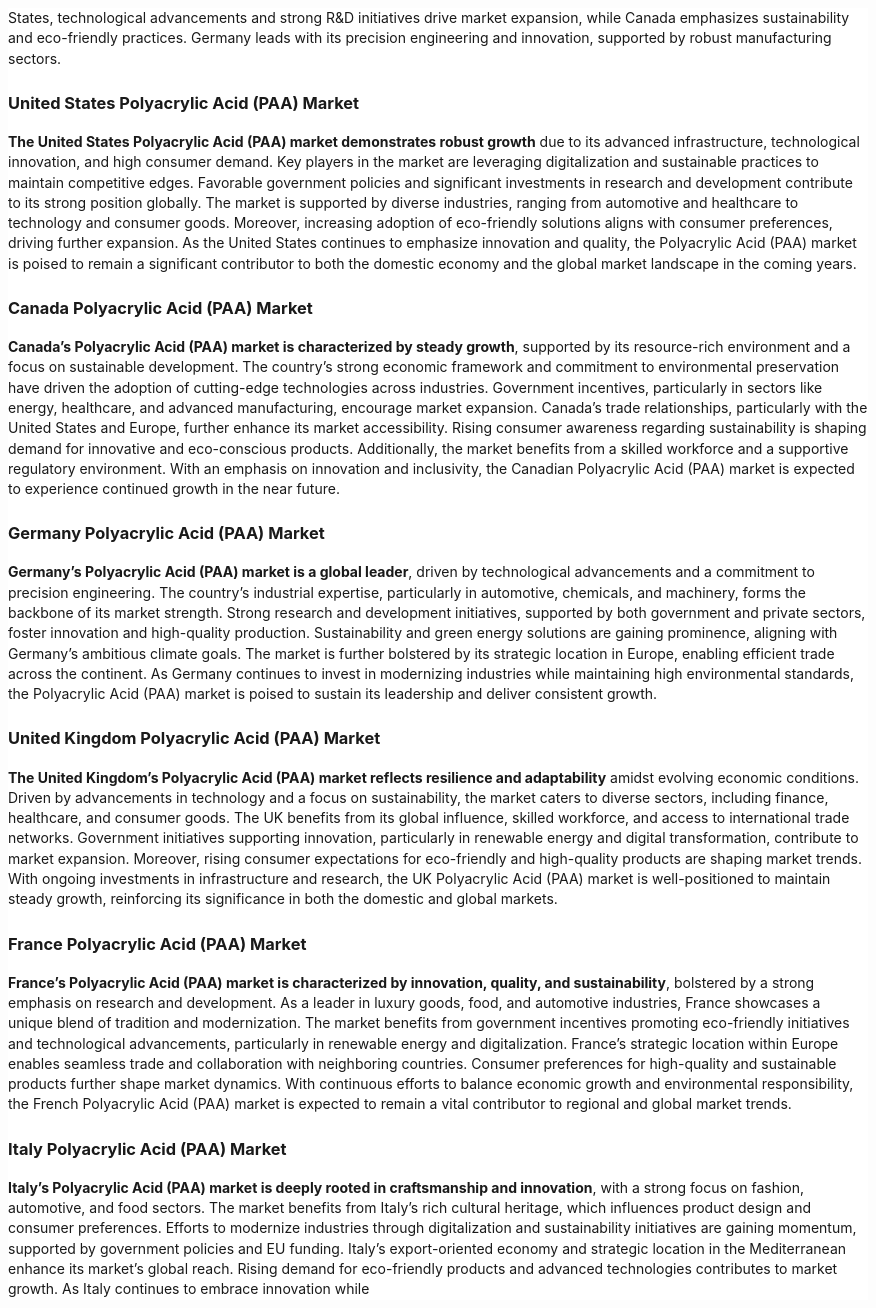 States, technological advancements and strong R&amp;D initiatives drive market expansion, while Canada emphasizes sustainability and eco-friendly practices. Germany leads with its precision engineering and innovation, supported by robust manufacturing sectors.</span></em></p></blockquote><h3><strong>United States Polyacrylic Acid (PAA) Market</strong></h3><p><strong>The United States Polyacrylic Acid (PAA) market demonstrates robust growth</strong> due to its advanced infrastructure, technological innovation, and high consumer demand. Key players in the market are leveraging digitalization and sustainable practices to maintain competitive edges. Favorable government policies and significant investments in research and development contribute to its strong position globally. The market is supported by diverse industries, ranging from automotive and healthcare to technology and consumer goods. Moreover, increasing adoption of eco-friendly solutions aligns with consumer preferences, driving further expansion. As the United States continues to emphasize innovation and quality, the Polyacrylic Acid (PAA) market is poised to remain a significant contributor to both the domestic economy and the global market landscape in the coming years.</p><h3><strong>Canada Polyacrylic Acid (PAA) Market</strong></h3><p><strong>Canada&rsquo;s Polyacrylic Acid (PAA) market is characterized by steady growth</strong>, supported by its resource-rich environment and a focus on sustainable development. The country&rsquo;s strong economic framework and commitment to environmental preservation have driven the adoption of cutting-edge technologies across industries. Government incentives, particularly in sectors like energy, healthcare, and advanced manufacturing, encourage market expansion. Canada&rsquo;s trade relationships, particularly with the United States and Europe, further enhance its market accessibility. Rising consumer awareness regarding sustainability is shaping demand for innovative and eco-conscious products. Additionally, the market benefits from a skilled workforce and a supportive regulatory environment. With an emphasis on innovation and inclusivity, the Canadian Polyacrylic Acid (PAA) market is expected to experience continued growth in the near future.</p><h3><strong>Germany Polyacrylic Acid (PAA) Market</strong></h3><p><strong>Germany&rsquo;s Polyacrylic Acid (PAA) market is a global leader</strong>, driven by technological advancements and a commitment to precision engineering. The country&rsquo;s industrial expertise, particularly in automotive, chemicals, and machinery, forms the backbone of its market strength. Strong research and development initiatives, supported by both government and private sectors, foster innovation and high-quality production. Sustainability and green energy solutions are gaining prominence, aligning with Germany&rsquo;s ambitious climate goals. The market is further bolstered by its strategic location in Europe, enabling efficient trade across the continent. As Germany continues to invest in modernizing industries while maintaining high environmental standards, the Polyacrylic Acid (PAA) market is poised to sustain its leadership and deliver consistent growth.</p><h3><strong>United Kingdom Polyacrylic Acid (PAA) Market</strong></h3><p><strong>The United Kingdom&rsquo;s Polyacrylic Acid (PAA) market reflects resilience and adaptability</strong> amidst evolving economic conditions. Driven by advancements in technology and a focus on sustainability, the market caters to diverse sectors, including finance, healthcare, and consumer goods. The UK benefits from its global influence, skilled workforce, and access to international trade networks. Government initiatives supporting innovation, particularly in renewable energy and digital transformation, contribute to market expansion. Moreover, rising consumer expectations for eco-friendly and high-quality products are shaping market trends. With ongoing investments in infrastructure and research, the UK Polyacrylic Acid (PAA) market is well-positioned to maintain steady growth, reinforcing its significance in both the domestic and global markets.</p><h3><strong>France Polyacrylic Acid (PAA) Market</strong></h3><p><strong>France&rsquo;s Polyacrylic Acid (PAA) market is characterized by innovation, quality, and sustainability</strong>, bolstered by a strong emphasis on research and development. As a leader in luxury goods, food, and automotive industries, France showcases a unique blend of tradition and modernization. The market benefits from government incentives promoting eco-friendly initiatives and technological advancements, particularly in renewable energy and digitalization. France&rsquo;s strategic location within Europe enables seamless trade and collaboration with neighboring countries. Consumer preferences for high-quality and sustainable products further shape market dynamics. With continuous efforts to balance economic growth and environmental responsibility, the French Polyacrylic Acid (PAA) market is expected to remain a vital contributor to regional and global market trends.</p><h3><strong>Italy Polyacrylic Acid (PAA) Market</strong></h3><p><strong>Italy&rsquo;s Polyacrylic Acid (PAA) market is deeply rooted in craftsmanship and innovation</strong>, with a strong focus on fashion, automotive, and food sectors. The market benefits from Italy&rsquo;s rich cultural heritage, which influences product design and consumer preferences. Efforts to modernize industries through digitalization and sustainability initiatives are gaining momentum, supported by government policies and EU funding. Italy&rsquo;s export-oriented economy and strategic location in the Mediterranean enhance its market&rsquo;s global reach. Rising demand for eco-friendly products and advanced technologies contributes to market growth. As Italy continues to embrace innovation while
